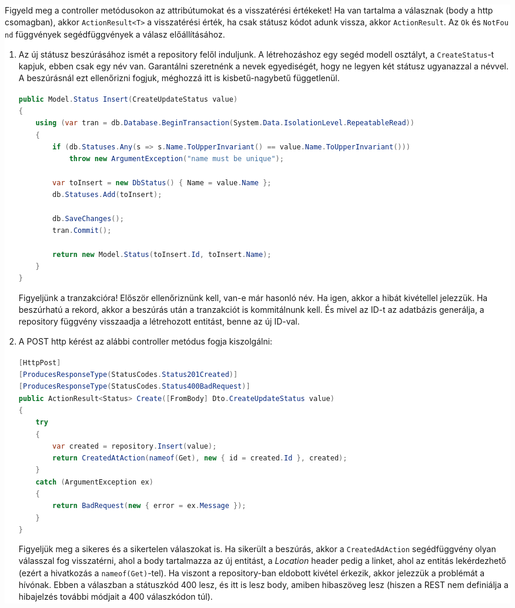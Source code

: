    Figyeld meg a controller metódusokon az attribútumokat és a visszatérési értékeket! Ha van tartalma a válasznak (body a http csomagban), akkor `ActionResult<T>` a visszatérési érték, ha csak státusz kódot adunk vissza, akkor `ActionResult`. Az `Ok` és `NotFound` függvények segédfüggvények a válasz előállításához.

1. Az új státusz beszúrásához ismét a repository felől induljunk. A létrehozáshoz egy segéd modell osztályt, a `CreateStatus`-t kapjuk, ebben csak egy név van. Garantálni szeretnénk a nevek egyediségét, hogy ne legyen két státusz ugyanazzal a névvel. A beszúrásnál ezt ellenőrizni fogjuk, méghozzá itt is kisbetű-nagybetű függetlenül.

   ```csharp
   public Model.Status Insert(CreateUpdateStatus value)
   {
       using (var tran = db.Database.BeginTransaction(System.Data.IsolationLevel.RepeatableRead))
       {
           if (db.Statuses.Any(s => s.Name.ToUpperInvariant() == value.Name.ToUpperInvariant()))
               throw new ArgumentException("name must be unique");

           var toInsert = new DbStatus() { Name = value.Name };
           db.Statuses.Add(toInsert);

           db.SaveChanges();
           tran.Commit();

           return new Model.Status(toInsert.Id, toInsert.Name);
       }
   }
   ```

   Figyeljünk a tranzakcióra! Először ellenőriznünk kell, van-e már hasonló név. Ha igen, akkor a hibát kivétellel jelezzük. Ha beszúrhatú a rekord, akkor a beszúrás után a tranzakciót is kommitálnunk kell. És mivel az ID-t az adatbázis generálja, a repository függvény visszaadja a létrehozott entitást, benne az új ID-val.

1. A POST http kérést az alábbi controller metódus fogja kiszolgálni:

   ```csharp
   [HttpPost]
   [ProducesResponseType(StatusCodes.Status201Created)]
   [ProducesResponseType(StatusCodes.Status400BadRequest)]
   public ActionResult<Status> Create([FromBody] Dto.CreateUpdateStatus value)
   {
       try
       {
           var created = repository.Insert(value);
           return CreatedAtAction(nameof(Get), new { id = created.Id }, created);
       }
       catch (ArgumentException ex)
       {
           return BadRequest(new { error = ex.Message });
       }
   }
   ```

   Figyeljük meg a sikeres és a sikertelen válaszokat is. Ha sikerült a beszúrás, akkor a `CreatedAdAction` segédfüggvény olyan válasszal fog visszatérni, ahol a body tartalmazza az új entitást, a _Location_ header pedig a linket, ahol az entitás lekérdezhető (ezért a hivatkozás a `nameof(Get)`-tel). Ha viszont a repository-ban eldobott kivétel érkezik, akkor jelezzük a problémát a hívónak. Ebben a válaszban a státuszkód 400 lesz, és itt is lesz body, amiben hibaszöveg lesz (hiszen a REST nem definiálja a hibajelzés további módjait a 400 válaszkódon túl).
